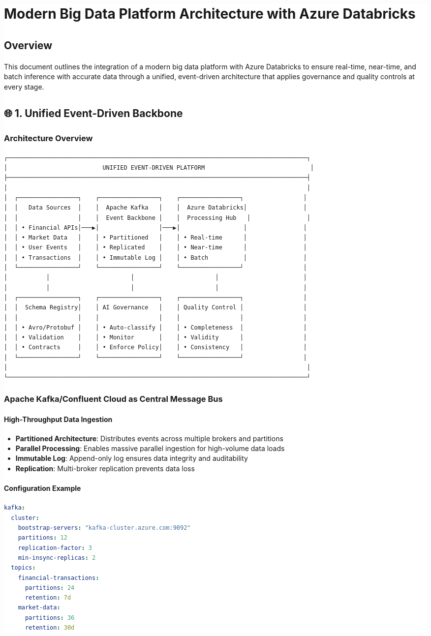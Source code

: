 # Modern Big Data Platform Architecture with Azure Databricks

## Overview

This document outlines the integration of a modern big data platform with Azure Databricks to ensure real-time, near-time, and batch inference with accurate data through a unified, event-driven architecture that applies governance and quality controls at every stage.

## 🌐 1. Unified Event-Driven Backbone

### Architecture Overview
```
┌─────────────────────────────────────────────────────────────────────────────────────┐
│                           UNIFIED EVENT-DRIVEN PLATFORM                              │
├─────────────────────────────────────────────────────────────────────────────────────┤
│                                                                                     │
│  ┌─────────────────┐    ┌─────────────────┐    ┌─────────────────┐                 │
│  │   Data Sources  │    │  Apache Kafka   │    │  Azure Databricks│                │
│  │                 │    │  Event Backbone │    │  Processing Hub   │                │
│  │ • Financial APIs│───▶│                 │───▶│                  │                │
│  │ • Market Data   │    │ • Partitioned   │    │ • Real-time      │                │
│  │ • User Events   │    │ • Replicated    │    │ • Near-time      │                │
│  │ • Transactions  │    │ • Immutable Log │    │ • Batch          │                │
│  └─────────────────┘    └─────────────────┘    └─────────────────┘                 │
│           │                       │                       │                        │
│           │                       │                       │                        │
│  ┌─────────────────┐    ┌─────────────────┐    ┌─────────────────┐                 │
│  │  Schema Registry│    │ AI Governance   │    │ Quality Control │                 │
│  │                 │    │                 │    │                 │                 │
│  │ • Avro/Protobuf │    │ • Auto-classify │    │ • Completeness  │                 │
│  │ • Validation    │    │ • Monitor       │    │ • Validity      │                 │
│  │ • Contracts     │    │ • Enforce Policy│    │ • Consistency   │                 │
│  └─────────────────┘    └─────────────────┘    └─────────────────┘                 │
│                                                                                     │
└─────────────────────────────────────────────────────────────────────────────────────┘
```

### Apache Kafka/Confluent Cloud as Central Message Bus

#### High-Throughput Data Ingestion
- **Partitioned Architecture**: Distributes events across multiple brokers and partitions
- **Parallel Processing**: Enables massive parallel ingestion for high-volume data loads
- **Immutable Log**: Append-only log ensures data integrity and auditability
- **Replication**: Multi-broker replication prevents data loss

#### Configuration Example
```yaml
kafka:
  cluster:
    bootstrap-servers: "kafka-cluster.azure.com:9092"
    partitions: 12
    replication-factor: 3
    min-insync-replicas: 2
  topics:
    financial-transactions:
      partitions: 24
      retention: 7d
    market-data:
      partitions: 36
      retention: 30d
```